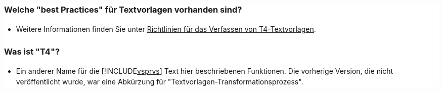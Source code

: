 ### <a name="what-best-practices-are-there-for-text-templates"></a>Welche "best Practices" für Textvorlagen vorhanden sind?  
  
- Weitere Informationen finden Sie unter [Richtlinien für das Verfassen von T4-Textvorlagen](../modeling/guidelines-for-writing-t4-text-templates.md).  
  
### <a name="what-is-t4"></a>Was ist "T4"?  
  
- Ein anderer Name für die [!INCLUDE[vsprvs](../includes/vsprvs-md.md)] Text hier beschriebenen Funktionen. Die vorherige Version, die nicht veröffentlicht wurde, war eine Abkürzung für "Textvorlagen-Transformationsprozess".
